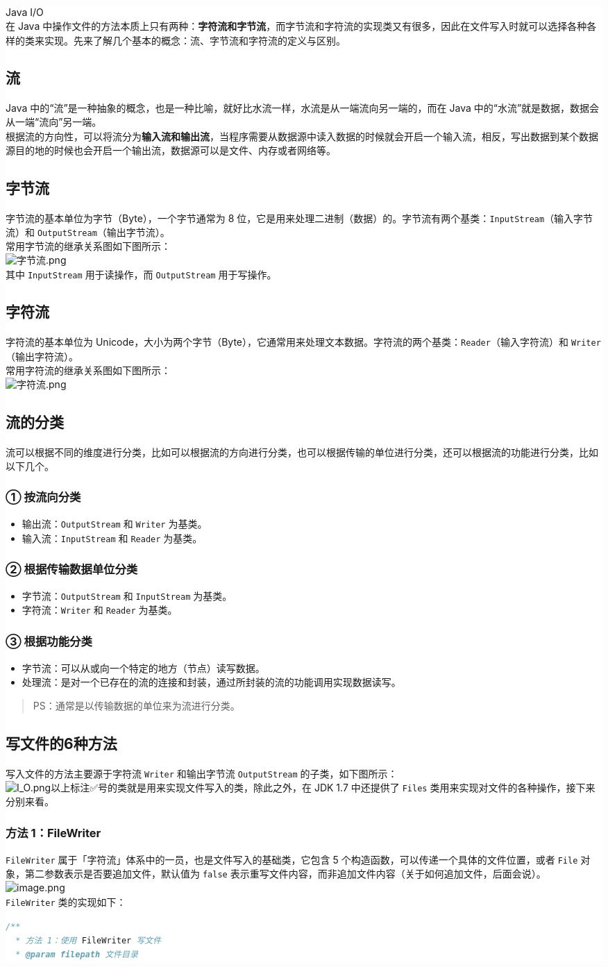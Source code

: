 Java I/O<br />在 Java 中操作文件的方法本质上只有两种：**字符流和字节流**，而字节流和字符流的实现类又有很多，因此在文件写入时就可以选择各种各样的类来实现。先来了解几个基本的概念：流、字节流和字符流的定义与区别。
<a name="6f6f8874"></a>
## 流
Java 中的“流”是一种抽象的概念，也是一种比喻，就好比水流一样，水流是从一端流向另一端的，而在 Java 中的“水流”就是数据，数据会从一端“流向”另一端。<br />根据流的方向性，可以将流分为**输入流和输出流**，当程序需要从数据源中读入数据的时候就会开启一个输入流，相反，写出数据到某个数据源目的地的时候也会开启一个输出流，数据源可以是文件、内存或者网络等。
<a name="dtGMf"></a>
## 字节流
字节流的基本单位为字节（Byte），一个字节通常为 8 位，它是用来处理二进制（数据）的。字节流有两个基类：`InputStream`（输入字节流）和 `OutputStream`（输出字节流）。<br />常用字节流的继承关系图如下图所示：<br />![字节流.png](https://cdn.nlark.com/yuque/0/2020/png/396745/1609137730969-a9200944-4a8e-48df-8525-ad950d866113.png#height=1056&id=DKPQx&originHeight=1056&originWidth=1954&originalType=binary&ratio=1&rotation=0&showTitle=false&size=168481&status=done&style=shadow&title=&width=1954)<br />其中 `InputStream` 用于读操作，而 `OutputStream` 用于写操作。
<a name="aohXG"></a>
## 字符流
字符流的基本单位为 Unicode，大小为两个字节（Byte），它通常用来处理文本数据。字符流的两个基类：`Reader`（输入字符流）和 `Writer`（输出字符流）。<br />常用字符流的继承关系图如下图所示：<br />![字符流.png](https://cdn.nlark.com/yuque/0/2020/png/396745/1609137601900-e99fc4a9-e1eb-48e5-92ad-ea65e0b2871d.png#height=1248&id=WSFyX&originHeight=1248&originWidth=1578&originalType=binary&ratio=1&rotation=0&showTitle=false&size=148822&status=done&style=shadow&title=&width=1578)
<a name="JQ6cj"></a>
## 流的分类
流可以根据不同的维度进行分类，比如可以根据流的方向进行分类，也可以根据传输的单位进行分类，还可以根据流的功能进行分类，比如以下几个。
<a name="OwZUh"></a>
### ① 按流向分类

- 输出流：`OutputStream` 和 `Writer` 为基类。
- 输入流：`InputStream` 和 `Reader` 为基类。
<a name="mddEe"></a>
### ② 根据传输数据单位分类

- 字节流：`OutputStream` 和 `InputStream` 为基类。
- 字符流：`Writer` 和 `Reader` 为基类。
<a name="aXhSQ"></a>
### ③ 根据功能分类

- 字节流：可以从或向一个特定的地方（节点）读写数据。
- 处理流：是对一个已存在的流的连接和封装，通过所封装的流的功能调用实现数据读写。
> PS：通常是以传输数据的单位来为流进行分类。

<a name="3smwl"></a>
## 写文件的6种方法
写入文件的方法主要源于字符流 `Writer` 和输出字节流 `OutputStream` 的子类，如下图所示：<br />![I_O.png](https://cdn.nlark.com/yuque/0/2020/png/396745/1609137939995-24c13784-7d42-4b82-9791-3418aeae25b8.png#height=2214&id=McAKl&originHeight=2214&originWidth=2214&originalType=binary&ratio=1&rotation=0&showTitle=false&size=348733&status=done&style=shadow&title=&width=2214)以上标注✅号的类就是用来实现文件写入的类，除此之外，在 JDK 1.7 中还提供了 `Files` 类用来实现对文件的各种操作，接下来分别来看。
<a name="ac083537"></a>
### 方法 1：FileWriter
`FileWriter` 属于「字符流」体系中的一员，也是文件写入的基础类，它包含 5 个构造函数，可以传递一个具体的文件位置，或者 `File` 对象，第二参数表示是否要追加文件，默认值为 `false` 表示重写文件内容，而非追加文件内容（关于如何追加文件，后面会说）。<br />![image.png](https://cdn.nlark.com/yuque/0/2020/png/396745/1609138000811-613e63b7-5476-41e4-bb9c-3782115c4e86.png#height=301&id=wFljQ&originHeight=301&originWidth=651&originalType=binary&ratio=1&rotation=0&showTitle=false&size=30262&status=done&style=none&title=&width=651)<br />`FileWriter` 类的实现如下：
```java
/**
  * 方法 1：使用 FileWriter 写文件
  * @param filepath 文件目录
```